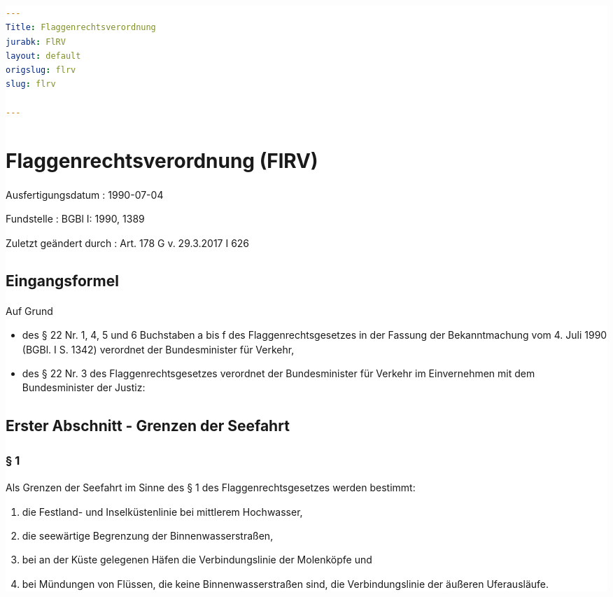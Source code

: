 ```yaml
---
Title: Flaggenrechtsverordnung
jurabk: FlRV
layout: default
origslug: flrv
slug: flrv

---
```


# Flaggenrechtsverordnung (FlRV)

Ausfertigungsdatum
:   1990-07-04

Fundstelle
:   BGBl I: 1990, 1389

Zuletzt geändert durch
:   Art. 178 G v. 29.3.2017 I 626


## Eingangsformel

Auf Grund

-   des § 22 Nr. 1, 4, 5 und 6 Buchstaben a bis f des Flaggenrechtsgesetzes in der Fassung der Bekanntmachung vom 4. Juli 1990 (BGBl. I S. 1342) verordnet der Bundesminister für Verkehr,


-   des § 22 Nr. 3 des Flaggenrechtsgesetzes verordnet der Bundesminister für Verkehr im Einvernehmen mit dem Bundesminister der Justiz:





## Erster Abschnitt - Grenzen der Seefahrt



### § 1

Als Grenzen der Seefahrt im Sinne des § 1 des Flaggenrechtsgesetzes werden bestimmt:

1.  die Festland- und Inselküstenlinie bei mittlerem Hochwasser,


2.  die seewärtige Begrenzung der Binnenwasserstraßen,


3.  bei an der Küste gelegenen Häfen die Verbindungslinie der Molenköpfe und


4.  bei Mündungen von Flüssen, die keine Binnenwasserstraßen sind, die Verbindungslinie der äußeren Uferausläufe.

